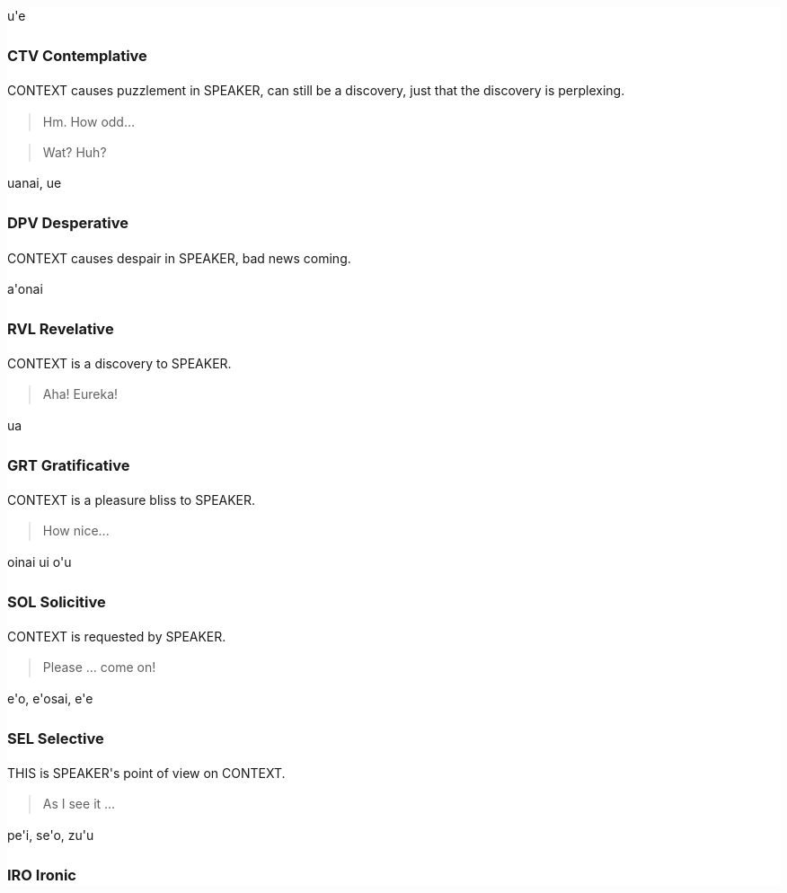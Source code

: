<lojban><jbo>u'e</jbo></lojban>

### CTV Contemplative

<description><this context>CONTEXT</this> causes puzzlement in <this speaker>SPEAKER</this>, can still be a discovery, just that the discovery is perplexing.</description>

> Hm. How odd…

> Wat? Huh?

<lojban><jbo>uanai</jbo>, <jbo>ue</jbo></lojban>

### DPV Desperative

<description><this context>CONTEXT</this> causes despair in <this speaker>SPEAKER</this>, bad news coming.</description>

<lojban><jbo>a'onai</jbo></lojban>

### RVL Revelative

<description><this context>CONTEXT</this> is a discovery to <this speaker>SPEAKER</this>.</description>

> Aha! Eureka!

<lojban><jbo>ua</jbo></lojban>

### GRT Gratificative

<description><this context>CONTEXT</this> is a pleasure bliss to <this speaker>SPEAKER</this>.</description>

> How nice...

<lojban><jbo>oinai</jbo> <jbo>ui</jbo> <jbo>o'u</jbo></lojban>

### SOL Solicitive

<description><this context>CONTEXT</this> is requested by <this speaker>SPEAKER</this>.</description>

> Please … come on!

<lojban><jbo>e'o</jbo>, <jbo>e'osai</jbo>, <jbo>e'e</jbo></lojban>

### SEL Selective

<description><this context>THIS</this> is <this speaker>SPEAKER</this>'s point of view on <this context>CONTEXT</this>.</description>

> As I see it …

<lojban><jbo>pe'i</jbo>, <jbo>se'o</jbo>, <jbo>zu'u</jbo></lojban>

### IRO Ironic

